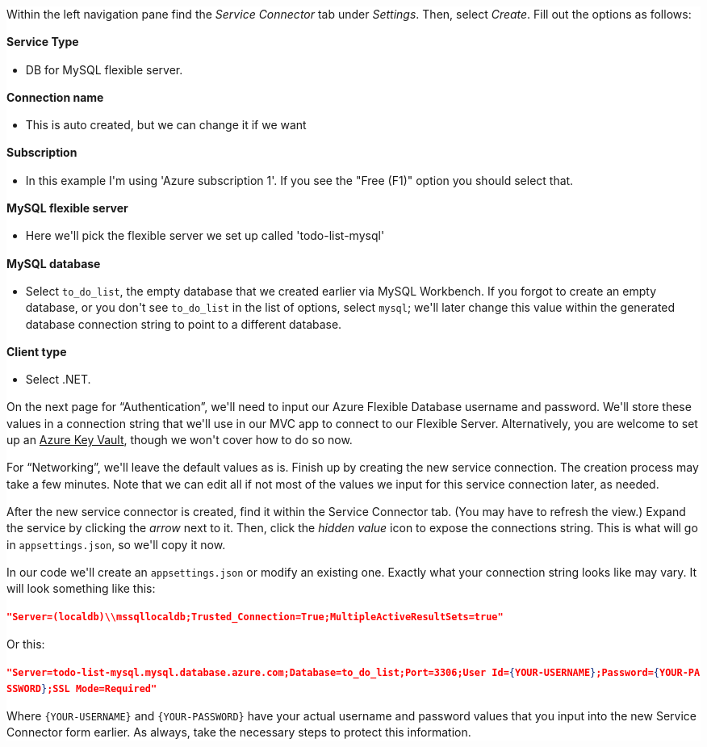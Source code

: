 Within the left navigation pane find the _Service Connector_ tab under _Settings_. Then, select _Create_. Fill out the options as follows: 

**Service Type** 

* DB for MySQL flexible server. 

**Connection name** 

* This is auto created, but we can change it if we want

**Subscription** 

* In this example I'm using 'Azure subscription 1'. If you see the "Free (F1)" option you should select that. 

**MySQL flexible server** 

* Here we'll pick the flexible server we set up called 'todo-list-mysql'

**MySQL database** 

* Select `to_do_list`, the empty database that we created earlier via MySQL Workbench. If you forgot to create an empty database, or you don't see `to_do_list` in the list of options, select `mysql`; we'll later change this value within the generated database connection string to point to a different database. 

**Client type** 

* Select .NET.

On the next page for “Authentication”, we'll need to input our Azure Flexible Database username and password. We'll store these values in a connection string that we'll use in our MVC app to connect to our Flexible Server. Alternatively, you are welcome to set up an [Azure Key Vault](https://azure.microsoft.com/en-us/products/key-vault/), though we won't cover how to do so now.

For “Networking”, we'll leave the default values as is. Finish up by creating the new service connection. The creation process may take a few minutes. Note that we can edit all if not most of the values we input for this service connection later, as needed.

After the new service connector is created, find it within the Service Connector tab. (You may have to refresh the view.) Expand the service by clicking the _arrow_ next to it. Then, click the _hidden value_ icon to expose the connections string. This is what will go in `appsettings.json`, so we'll copy it now.

In our code we'll create an `appsettings.json` or modify an existing one. Exactly what your connection string looks like may vary.  It will look something like this: 

```json
"Server=(localdb)\\mssqllocaldb;Trusted_Connection=True;MultipleActiveResultSets=true"
```

Or this:

```json
"Server=todo-list-mysql.mysql.database.azure.com;Database=to_do_list;Port=3306;User Id={YOUR-USERNAME};Password={YOUR-PASSWORD};SSL Mode=Required"
```

Where `{YOUR-USERNAME}` and `{YOUR-PASSWORD}` have your actual username and password values that you input into the new Service Connector form earlier. As always, take the necessary steps to protect this information.
